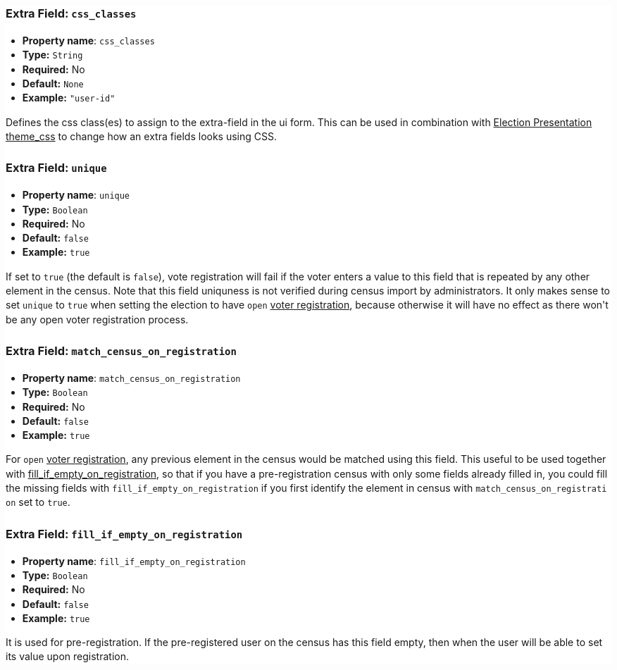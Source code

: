 ### Extra Field: `css_classes`

- **Property name**: `css_classes`
- **Type:** `String`
- **Required:** No
- **Default:** `None`
- **Example:** `"user-id"`

Defines the css class(es) to assign to the extra-field in the ui form. This can
be used in combination with [Election Presentation theme_css](#election-presentation-theme_css) to change how an extra fields looks using CSS.

### Extra Field: `unique`

- **Property name**: `unique`
- **Type:** `Boolean`
- **Required:** No
- **Default:** `false`
- **Example:** `true`

If set to `true` (the default is `false`), vote registration will fail if the
voter enters a value to this field that is repeated by any other element in the
census. Note that this field uniquness is not verified during census import by
administrators. It only makes sense to set `unique` to `true` when setting the
election to have `open` [voter registration](#census-census), because otherwise
it will have no effect as there won't be any open voter registration process.

### Extra Field: `match_census_on_registration`

- **Property name**: `match_census_on_registration`
- **Type:** `Boolean`
- **Required:** No
- **Default:** `false`
- **Example:** `true`

For `open` [voter registration](#census-census), any previous element in the 
census would be matched using this field. This useful to be used together with 
[fill_if_empty_on_registration](#extra-field-fill_if_empty_on_registration), 
so that if you have a pre-registration census with only some fields already 
filled in, you could fill the missing fields with 
`fill_if_empty_on_registration` if  you first identify the element in census 
with `match_census_on_registration` set to `true`.

### Extra Field: `fill_if_empty_on_registration`

- **Property name**: `fill_if_empty_on_registration`
- **Type:** `Boolean`
- **Required:** No
- **Default:** `false`
- **Example:** `true`

It is used for pre-registration. If the pre-registered user on the census has 
this field empty, then when the user will be able to set its value upon 
registration.
